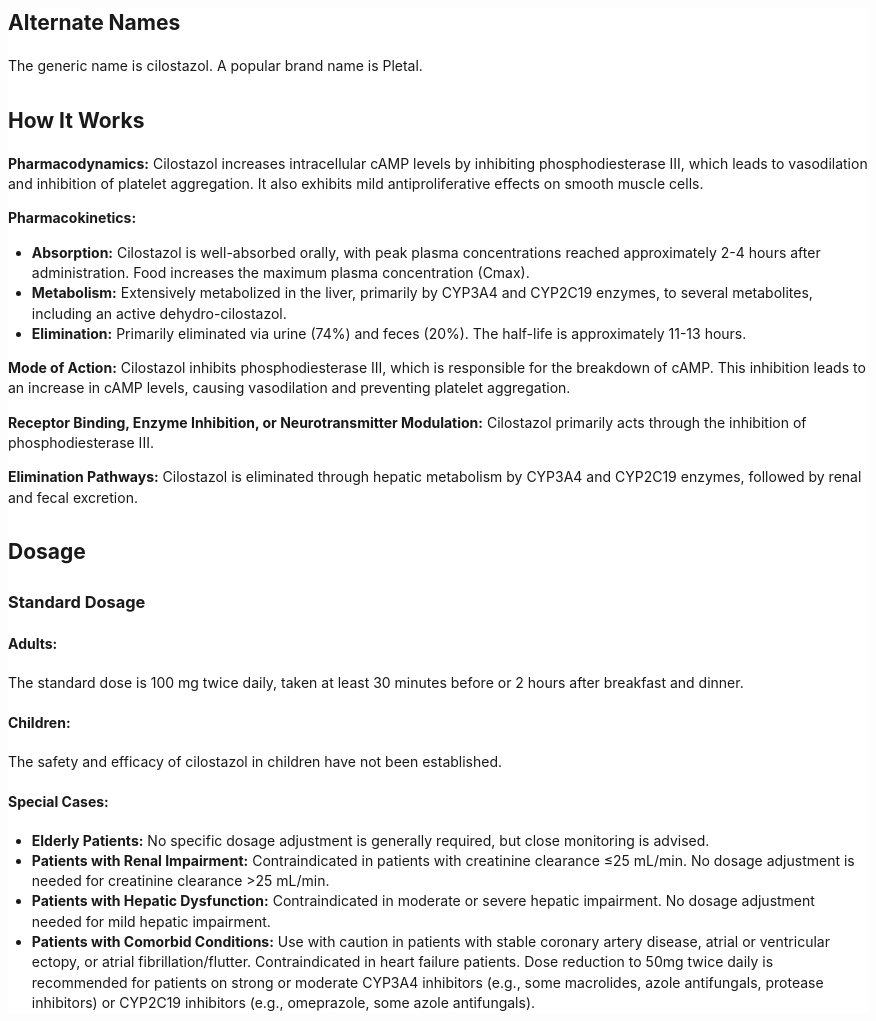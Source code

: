 ## **Alternate Names**

The generic name is cilostazol.  A popular brand name is Pletal.

## **How It Works**

**Pharmacodynamics:** Cilostazol increases intracellular cAMP levels by inhibiting phosphodiesterase III, which leads to vasodilation and inhibition of platelet aggregation. It also exhibits mild antiproliferative effects on smooth muscle cells.

**Pharmacokinetics:**

* **Absorption:** Cilostazol is well-absorbed orally, with peak plasma concentrations reached approximately 2-4 hours after administration. Food increases the maximum plasma concentration (Cmax).
* **Metabolism:** Extensively metabolized in the liver, primarily by CYP3A4 and CYP2C19 enzymes, to several metabolites, including an active dehydro-cilostazol.
* **Elimination:** Primarily eliminated via urine (74%) and feces (20%). The half-life is approximately 11-13 hours.

**Mode of Action:** Cilostazol inhibits phosphodiesterase III, which is responsible for the breakdown of cAMP. This inhibition leads to an increase in cAMP levels, causing vasodilation and preventing platelet aggregation.

**Receptor Binding, Enzyme Inhibition, or Neurotransmitter Modulation:** Cilostazol primarily acts through the inhibition of phosphodiesterase III.

**Elimination Pathways:** Cilostazol is eliminated through hepatic metabolism by CYP3A4 and CYP2C19 enzymes, followed by renal and fecal excretion.


## **Dosage**

### **Standard Dosage**

#### **Adults:**

The standard dose is 100 mg twice daily, taken at least 30 minutes before or 2 hours after breakfast and dinner.

#### **Children:**

The safety and efficacy of cilostazol in children have not been established.

#### **Special Cases:**

* **Elderly Patients:**  No specific dosage adjustment is generally required, but close monitoring is advised.
* **Patients with Renal Impairment:** Contraindicated in patients with creatinine clearance ≤25 mL/min. No dosage adjustment is needed for creatinine clearance >25 mL/min.
* **Patients with Hepatic Dysfunction:** Contraindicated in moderate or severe hepatic impairment. No dosage adjustment needed for mild hepatic impairment.
* **Patients with Comorbid Conditions:**  Use with caution in patients with stable coronary artery disease, atrial or ventricular ectopy, or atrial fibrillation/flutter.  Contraindicated in heart failure patients. Dose reduction to 50mg twice daily is recommended for patients on strong or moderate CYP3A4 inhibitors (e.g., some macrolides, azole antifungals, protease inhibitors) or CYP2C19 inhibitors (e.g., omeprazole, some azole antifungals).

